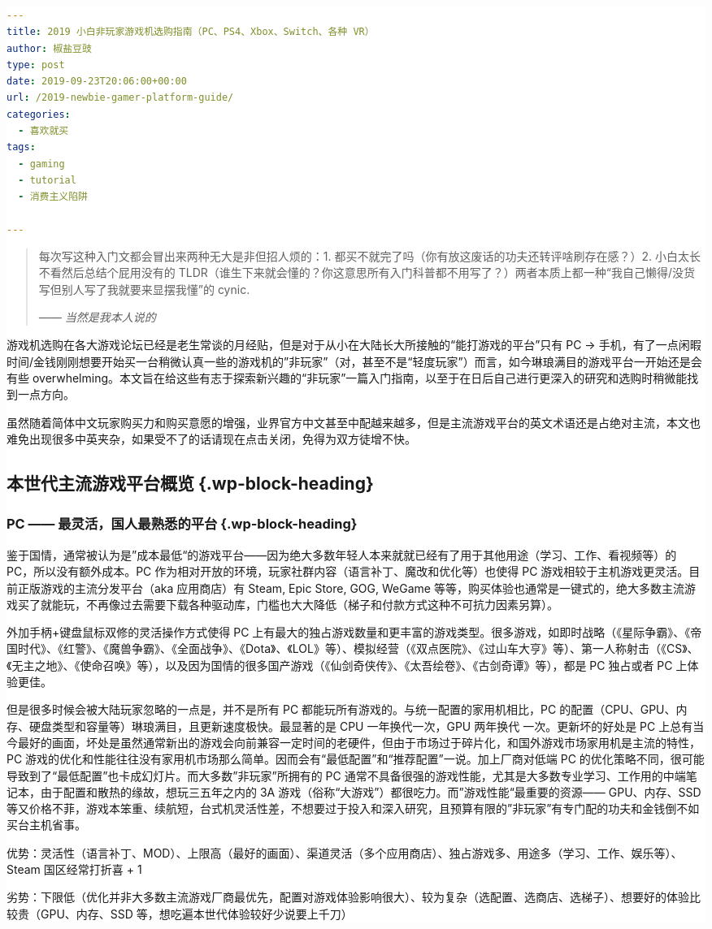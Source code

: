 ```yaml
---
title: 2019 小白非玩家游戏机选购指南（PC、PS4、Xbox、Switch、各种 VR）
author: 椒盐豆豉
type: post
date: 2019-09-23T20:06:00+00:00
url: /2019-newbie-gamer-platform-guide/
categories:
  - 喜欢就买
tags:
  - gaming
  - tutorial
  - 消费主义陷阱

---
```

<blockquote class="wp-block-quote">
  <p>
    每次写这种入门文都会冒出来两种无大是非但招人烦的：1. 都买不就完了吗（你有放这废话的功夫还转评啥刷存在感？）2. 小白太长不看然后总结个屁用没有的 TLDR（谁生下来就会懂的？你这意思所有入门科普都不用写了？）两者本质上都一种“我自己懒得/没货写但别人写了我就要来显摆我懂”的 cynic.
  </p>
  
  <cite><em>—— 当然是我本人说的</em></cite>
</blockquote>

游戏机选购在各大游戏论坛已经是老生常谈的月经贴，但是对于从小在大陆长大所接触的“能打游戏的平台”只有 PC -> 手机，有了一点闲暇时间/金钱刚刚想要开始买一台稍微认真一些的游戏机的”非玩家&#8221;（对，甚至不是“轻度玩家”）而言，如今琳琅满目的游戏平台一开始还是会有些 overwhelming。本文旨在给这些有志于探索新兴趣的“非玩家&#8221;一篇入门指南，以至于在日后自己进行更深入的研究和选购时稍微能找到一点方向。

虽然随着简体中文玩家购买力和购买意愿的增强，业界官方中文甚至中配越来越多，但是主流游戏平台的英文术语还是占绝对主流，本文也难免出现很多中英夹杂，如果受不了的话请现在点击关闭，免得为双方徒增不快。



## 本世代主流游戏平台概览 {.wp-block-heading}

### PC —— 最灵活，国人最熟悉的平台 {.wp-block-heading}

鉴于国情，通常被认为是”成本最低“的游戏平台——因为绝大多数年轻人本来就就已经有了用于其他用途（学习、工作、看视频等）的 PC，所以没有额外成本。PC 作为相对开放的环境，玩家社群内容（语言补丁、魔改和优化等）也使得 PC 游戏相较于主机游戏更灵活。目前正版游戏的主流分发平台（aka 应用商店）有 Steam, Epic Store, GOG, WeGame 等等，购买体验也通常是一键式的，绝大多数主流游戏买了就能玩，不再像过去需要下载各种驱动库，门槛也大大降低（梯子和付款方式这种不可抗力因素另算）。

外加手柄+键盘鼠标双修的灵活操作方式使得 PC 上有最大的独占游戏数量和更丰富的游戏类型。很多游戏，如即时战略（《星际争霸》、《帝国时代》、《红警》、《魔兽争霸》、《全面战争》、《Dota》、《LOL》等）、模拟经营（《双点医院》、《过山车大亨》等）、第一人称射击（《CS》、《无主之地》、《使命召唤》等），以及因为国情的很多国产游戏（《仙剑奇侠传》、《太吾绘卷》、《古剑奇谭》等），都是 PC 独占或者 PC 上体验更佳。

但是很多时候会被大陆玩家忽略的一点是，并不是所有 PC 都能玩所有游戏的。与统一配置的家用机相比，PC 的配置（CPU、GPU、内存、硬盘类型和容量等）琳琅满目，且更新速度极快。最显著的是 CPU 一年换代一次，GPU 两年换代 一次。更新坏的好处是 PC 上总有当今最好的画面，坏处是虽然通常新出的游戏会向前兼容一定时间的老硬件，但由于市场过于碎片化，和国外游戏市场家用机是主流的特性，PC 游戏的优化和性能往往没有家用机市场那么简单。因而会有“最低配置”和“推荐配置”一说。加上厂商对低端 PC 的优化策略不同，很可能导致到了“最低配置”也卡成幻灯片。而大多数”非玩家&#8221;所拥有的 PC 通常不具备很强的游戏性能，尤其是大多数专业学习、工作用的中端笔记本，由于配置和散热的缘故，想玩三五年之内的 3A 游戏（俗称“大游戏”）都很吃力。而”游戏性能“最重要的资源—— GPU、内存、SSD 等又价格不菲，游戏本笨重、续航短，台式机灵活性差，不想要过于投入和深入研究，且预算有限的”非玩家&#8221;有专门配的功夫和金钱倒不如买台主机省事。

优势：灵活性（语言补丁、MOD）、上限高（最好的画面）、渠道灵活（多个应用商店）、独占游戏多、用途多（学习、工作、娱乐等）、Steam 国区经常打折喜 + 1

劣势：下限低（优化并非大多数主流游戏厂商最优先，配置对游戏体验影响很大）、较为复杂（选配置、选商店、选梯子）、想要好的体验比较贵（GPU、内存、SSD 等，想吃遍本世代体验较好少说要上千刀）
